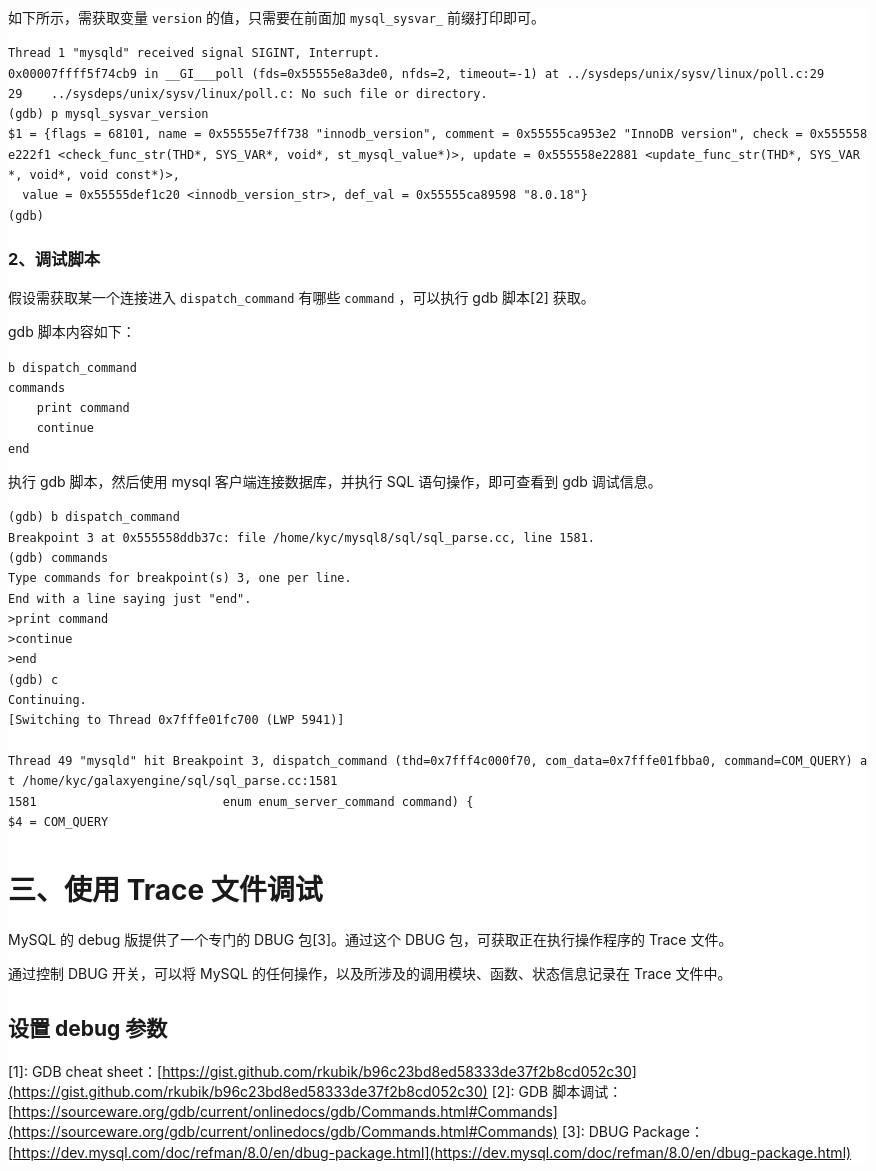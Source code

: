 如下所示，需获取变量 `version` 的值，只需要在前面加 `mysql_sysvar_` 前缀打印即可。

```plain
Thread 1 "mysqld" received signal SIGINT, Interrupt.
0x00007ffff5f74cb9 in __GI___poll (fds=0x55555e8a3de0, nfds=2, timeout=-1) at ../sysdeps/unix/sysv/linux/poll.c:29
29    ../sysdeps/unix/sysv/linux/poll.c: No such file or directory.
(gdb) p mysql_sysvar_version
$1 = {flags = 68101, name = 0x55555e7ff738 "innodb_version", comment = 0x55555ca953e2 "InnoDB version", check = 0x555558e222f1 <check_func_str(THD*, SYS_VAR*, void*, st_mysql_value*)>, update = 0x555558e22881 <update_func_str(THD*, SYS_VAR*, void*, void const*)>,
  value = 0x55555def1c20 <innodb_version_str>, def_val = 0x55555ca89598 "8.0.18"}
(gdb)
```
### 2、调试脚本

假设需获取某一个连接进入 `dispatch_command` 有哪些 `command` ，可以执行 gdb 脚本[2] 获取。

gdb 脚本内容如下：

```plain
b dispatch_command
commands
    print command
    continue
end
```
执行 gdb 脚本，然后使用 mysql 客户端连接数据库，并执行 SQL 语句操作，即可查看到 gdb 调试信息。
```plain
(gdb) b dispatch_command
Breakpoint 3 at 0x555558ddb37c: file /home/kyc/mysql8/sql/sql_parse.cc, line 1581.
(gdb) commands
Type commands for breakpoint(s) 3, one per line.
End with a line saying just "end".
>print command
>continue
>end
(gdb) c
Continuing.
[Switching to Thread 0x7fffe01fc700 (LWP 5941)]

Thread 49 "mysqld" hit Breakpoint 3, dispatch_command (thd=0x7fff4c000f70, com_data=0x7fffe01fbba0, command=COM_QUERY) at /home/kyc/galaxyengine/sql/sql_parse.cc:1581
1581                          enum enum_server_command command) {
$4 = COM_QUERY
```
# 三、使用 Trace 文件调试

MySQL 的 debug 版提供了一个专门的 DBUG 包[3]。通过这个 DBUG 包，可获取正在执行操作程序的 Trace 文件。

通过控制 DBUG 开关，可以将 MySQL 的任何操作，以及所涉及的调用模块、函数、状态信息记录在 Trace 文件中。

## 设置 debug 参数


[1]:  GDB cheat sheet：[https://gist.github.com/rkubik/b96c23bd8ed58333de37f2b8cd052c30](https://gist.github.com/rkubik/b96c23bd8ed58333de37f2b8cd052c30)
[2]:  GDB 脚本调试：[https://sourceware.org/gdb/current/onlinedocs/gdb/Commands.html#Commands](https://sourceware.org/gdb/current/onlinedocs/gdb/Commands.html#Commands)
[3]:  DBUG Package：[https://dev.mysql.com/doc/refman/8.0/en/dbug-package.html](https://dev.mysql.com/doc/refman/8.0/en/dbug-package.html) 